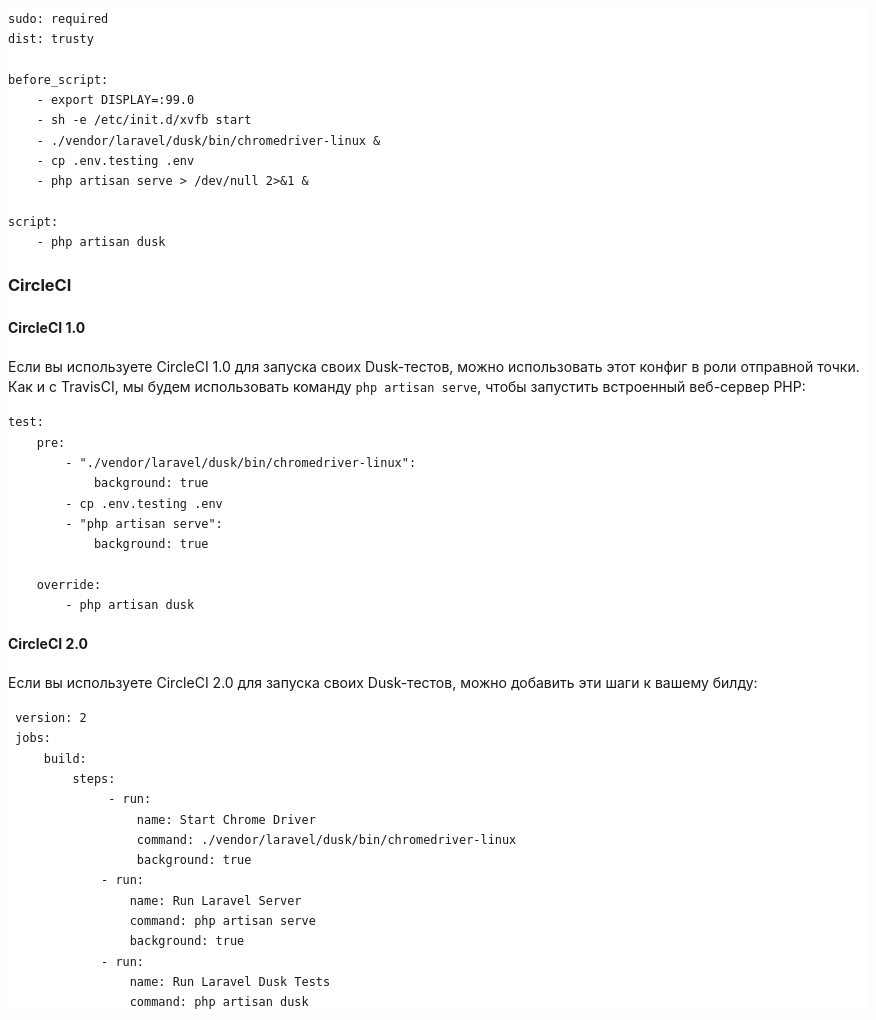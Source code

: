     sudo: required
    dist: trusty

    before_script:
        - export DISPLAY=:99.0
        - sh -e /etc/init.d/xvfb start
        - ./vendor/laravel/dusk/bin/chromedriver-linux &
        - cp .env.testing .env
        - php artisan serve > /dev/null 2>&1 &

    script:
        - php artisan dusk

<a name="running-tests-on-circle-ci"></a>
### CircleCI

#### CircleCI 1.0

Если вы используете CircleCI 1.0 для запуска своих Dusk-тестов, можно использовать этот конфиг в роли отправной точки. Как и с TravisCI, мы будем использовать команду `php artisan serve`, чтобы запустить встроенный веб-сервер PHP:

    test:
        pre:
            - "./vendor/laravel/dusk/bin/chromedriver-linux":
                background: true
            - cp .env.testing .env
            - "php artisan serve":
                background: true

        override:
            - php artisan dusk

 #### CircleCI 2.0

Если вы используете CircleCI 2.0 для запуска своих Dusk-тестов, можно добавить эти шаги к вашему билду:

     version: 2
     jobs:
         build:
             steps:
                  - run:
                      name: Start Chrome Driver
                      command: ./vendor/laravel/dusk/bin/chromedriver-linux
                      background: true
                 - run:
                     name: Run Laravel Server
                     command: php artisan serve
                     background: true
                 - run:
                     name: Run Laravel Dusk Tests
                     command: php artisan dusk
